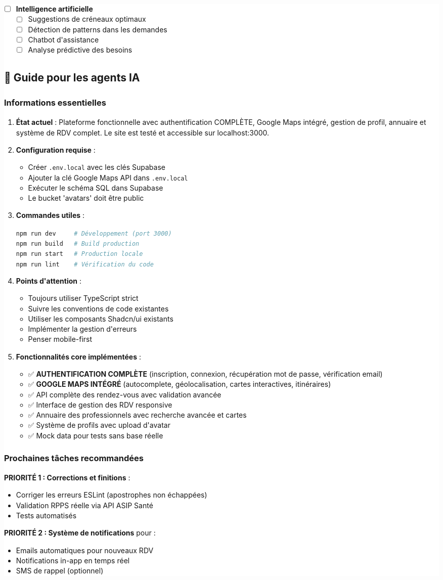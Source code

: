 - [ ] **Intelligence artificielle**
  - [ ] Suggestions de créneaux optimaux
  - [ ] Détection de patterns dans les demandes
  - [ ] Chatbot d'assistance
  - [ ] Analyse prédictive des besoins

## 🤖 Guide pour les agents IA

### Informations essentielles

1. **État actuel** : Plateforme fonctionnelle avec authentification COMPLÈTE, Google Maps intégré, gestion de profil, annuaire et système de RDV complet. Le site est testé et accessible sur localhost:3000.

2. **Configuration requise** :
   - Créer `.env.local` avec les clés Supabase
   - Ajouter la clé Google Maps API dans `.env.local`
   - Exécuter le schéma SQL dans Supabase
   - Le bucket 'avatars' doit être public

3. **Commandes utiles** :
   ```bash
   npm run dev     # Développement (port 3000)
   npm run build   # Build production
   npm run start   # Production locale
   npm run lint    # Vérification du code
   ```

4. **Points d'attention** :
   - Toujours utiliser TypeScript strict
   - Suivre les conventions de code existantes
   - Utiliser les composants Shadcn/ui existants
   - Implémenter la gestion d'erreurs
   - Penser mobile-first

5. **Fonctionnalités core implémentées** :
   - ✅ **AUTHENTIFICATION COMPLÈTE** (inscription, connexion, récupération mot de passe, vérification email)
   - ✅ **GOOGLE MAPS INTÉGRÉ** (autocomplete, géolocalisation, cartes interactives, itinéraires)
   - ✅ API complète des rendez-vous avec validation avancée
   - ✅ Interface de gestion des RDV responsive
   - ✅ Annuaire des professionnels avec recherche avancée et cartes
   - ✅ Système de profils avec upload d'avatar
   - ✅ Mock data pour tests sans base réelle

### Prochaines tâches recommandées

**PRIORITÉ 1 : Corrections et finitions** :
- Corriger les erreurs ESLint (apostrophes non échappées)
- Validation RPPS réelle via API ASIP Santé
- Tests automatisés

**PRIORITÉ 2 : Système de notifications** pour :
- Emails automatiques pour nouveaux RDV
- Notifications in-app en temps réel
- SMS de rappel (optionnel)
